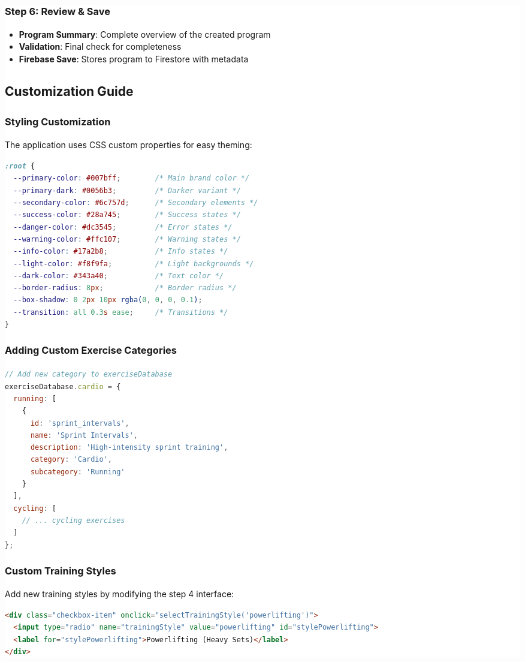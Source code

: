 ### Step 6: Review & Save
- **Program Summary**: Complete overview of the created program
- **Validation**: Final check for completeness
- **Firebase Save**: Stores program to Firestore with metadata

## Customization Guide

### Styling Customization
The application uses CSS custom properties for easy theming:

```css
:root {
  --primary-color: #007bff;        /* Main brand color */
  --primary-dark: #0056b3;         /* Darker variant */
  --secondary-color: #6c757d;      /* Secondary elements */
  --success-color: #28a745;        /* Success states */
  --danger-color: #dc3545;         /* Error states */
  --warning-color: #ffc107;        /* Warning states */
  --info-color: #17a2b8;           /* Info states */
  --light-color: #f8f9fa;          /* Light backgrounds */
  --dark-color: #343a40;           /* Text color */
  --border-radius: 8px;            /* Border radius */
  --box-shadow: 0 2px 10px rgba(0, 0, 0, 0.1);
  --transition: all 0.3s ease;     /* Transitions */
}
```

### Adding Custom Exercise Categories
```javascript
// Add new category to exerciseDatabase
exerciseDatabase.cardio = {
  running: [
    {
      id: 'sprint_intervals',
      name: 'Sprint Intervals',
      description: 'High-intensity sprint training',
      category: 'Cardio',
      subcategory: 'Running'
    }
  ],
  cycling: [
    // ... cycling exercises
  ]
};
```

### Custom Training Styles
Add new training styles by modifying the step 4 interface:

```html
<div class="checkbox-item" onclick="selectTrainingStyle('powerlifting')">
  <input type="radio" name="trainingStyle" value="powerlifting" id="stylePowerlifting">
  <label for="stylePowerlifting">Powerlifting (Heavy Sets)</label>
</div>
```
